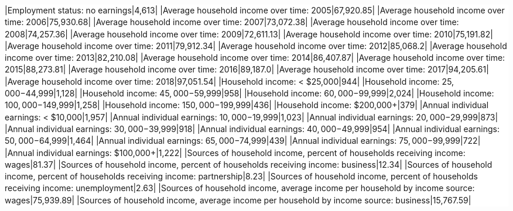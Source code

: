 |Employment status: no earnings|4,613|
|Average household income over time: 2005|67,920.85|
|Average household income over time: 2006|75,930.68|
|Average household income over time: 2007|73,072.38|
|Average household income over time: 2008|74,257.36|
|Average household income over time: 2009|72,611.13|
|Average household income over time: 2010|75,191.82|
|Average household income over time: 2011|79,912.34|
|Average household income over time: 2012|85,068.2|
|Average household income over time: 2013|82,210.08|
|Average household income over time: 2014|86,407.87|
|Average household income over time: 2015|88,273.81|
|Average household income over time: 2016|89,187.0|
|Average household income over time: 2017|94,205.61|
|Average household income over time: 2018|97,051.54|
|Household income: < $25,000|944|
|Household income: $25,000-$44,999|1,128|
|Household income: $45,000-$59,999|958|
|Household income: $60,000-$99,999|2,024|
|Household income: $100,000-$149,999|1,258|
|Household income: $150,000-$199,999|436|
|Household income: $200,000+|379|
|Annual individual earnings: < $10,000|1,957|
|Annual individual earnings: $10,000-$19,999|1,023|
|Annual individual earnings: $20,000-$29,999|873|
|Annual individual earnings: $30,000-$39,999|918|
|Annual individual earnings: $40,000-$49,999|954|
|Annual individual earnings: $50,000-$64,999|1,464|
|Annual individual earnings: $65,000-$74,999|439|
|Annual individual earnings: $75,000-$99,999|722|
|Annual individual earnings: $100,000+|1,222|
|Sources of household income, percent of households receiving income: wages|81.37|
|Sources of household income, percent of households receiving income: business|12.34|
|Sources of household income, percent of households receiving income: partnership|8.23|
|Sources of household income, percent of households receiving income: unemployment|2.63|
|Sources of household income, average income per household by income source: wages|75,939.89|
|Sources of household income, average income per household by income source: business|15,767.59|